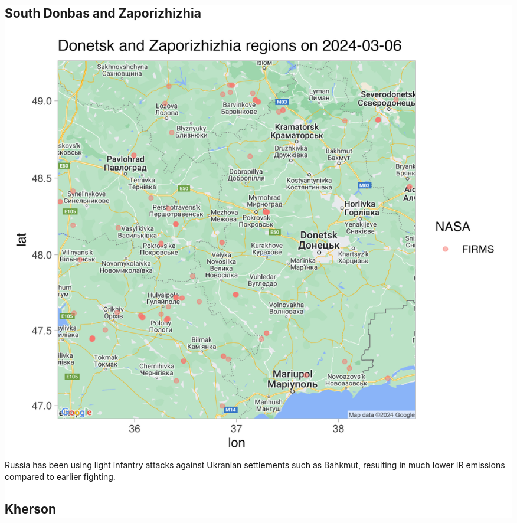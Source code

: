 ## South Donbas and Zaporizhizhia
![alt text](https://raw.githubusercontent.com/leedrake5/Russia-Ukraine/master/Maps/south_donbas_map.jpg?)
Russia has been using light infantry attacks against Ukranian settlements such as Bahkmut, resulting in much lower IR emissions compared to earlier fighting. 

## Kherson